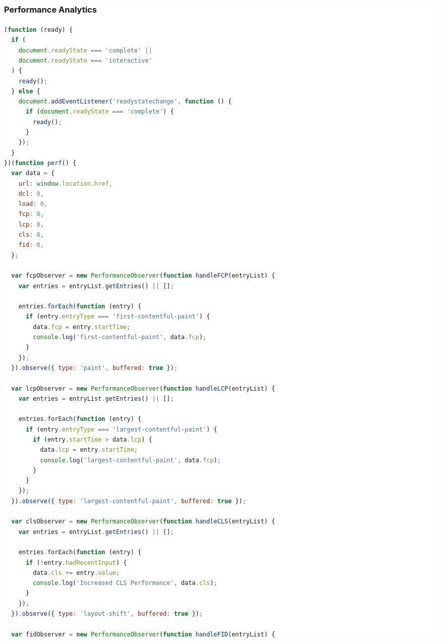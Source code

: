 ### Performance Analytics

```js
(function (ready) {
  if (
    document.readyState === 'complete' ||
    document.readyState === 'interactive'
  ) {
    ready();
  } else {
    document.addEventListener('readystatechange', function () {
      if (document.readyState === 'complete') {
        ready();
      }
    });
  }
})(function perf() {
  var data = {
    url: window.location.href,
    dcl: 0,
    load: 0,
    fcp: 0,
    lcp: 0,
    cls: 0,
    fid: 0,
  };

  var fcpObserver = new PerformanceObserver(function handleFCP(entryList) {
    var entries = entryList.getEntries() || [];

    entries.forEach(function (entry) {
      if (entry.entryType === 'first-contentful-paint') {
        data.fcp = entry.startTime;
        console.log('first-contentful-paint', data.fcp);
      }
    });
  }).observe({ type: 'paint', buffered: true });

  var lcpObserver = new PerformanceObserver(function handleLCP(entryList) {
    var entries = entryList.getEntries() || [];

    entries.forEach(function (entry) {
      if (entry.entryType === 'largest-contentful-paint') {
        if (entry.startTime > data.lcp) {
          data.lcp = entry.startTime;
          console.log('largest-contentful-paint', data.fcp);
        }
      }
    });
  }).observe({ type: 'largest-contentful-paint', buffered: true });

  var clsObserver = new PerformanceObserver(function handleCLS(entryList) {
    var entries = entryList.getEntries() || [];

    entries.forEach(function (entry) {
      if (!entry.hadRecentInput) {
        data.cls += entry.value;
        console.log('Increased CLS Performance', data.cls);
      }
    });
  }).observe({ type: 'layout-shift', buffered: true });

  var fidObserver = new PerformanceObserver(function handleFID(entryList) {
```